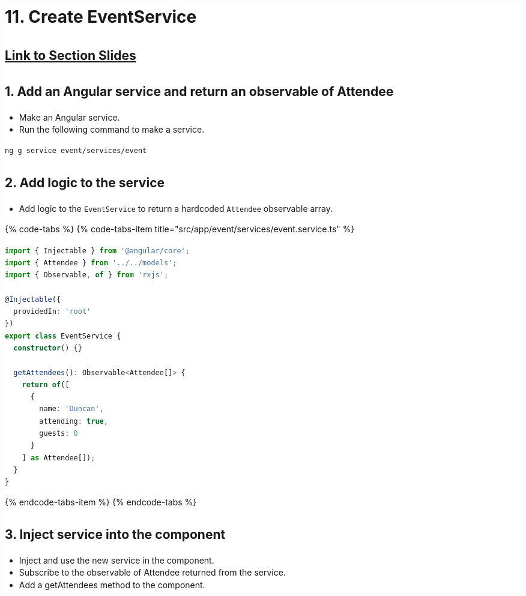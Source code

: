 # 11. Create EventService

## [Link to Section Slides](https://docs.google.com/presentation/d/1Y7Tf7kjO4Li0ihhkVgRjn4szFJPAkbMvilfrDCbrjq8/edit#slide=id.g2fa7fd70ec_0_536)

## 1. Add an Angular service and return an observable of Attendee

* Make an Angular service.
* Run the following command to make a service.

```text
ng g service event/services/event
```

## 2. Add logic to the service

* Add logic to the  `EventService` to return a hardcoded `Attendee` observable array.

{% code-tabs %}
{% code-tabs-item title="src/app/event/services/event.service.ts" %}
```typescript
import { Injectable } from '@angular/core';
import { Attendee } from '../../models';
import { Observable, of } from 'rxjs';

@Injectable({
  providedIn: 'root'
})
export class EventService {
  constructor() {}

  getAttendees(): Observable<Attendee[]> {
    return of([
      {
        name: 'Duncan',
        attending: true,
        guests: 0
      }
    ] as Attendee[]);
  }
}
```
{% endcode-tabs-item %}
{% endcode-tabs %}

## 3. Inject service into the component

* Inject and use the new service in the component.
* Subscribe to the observable of Attendee returned from the service.
* Add a getAttendees method to the component.

